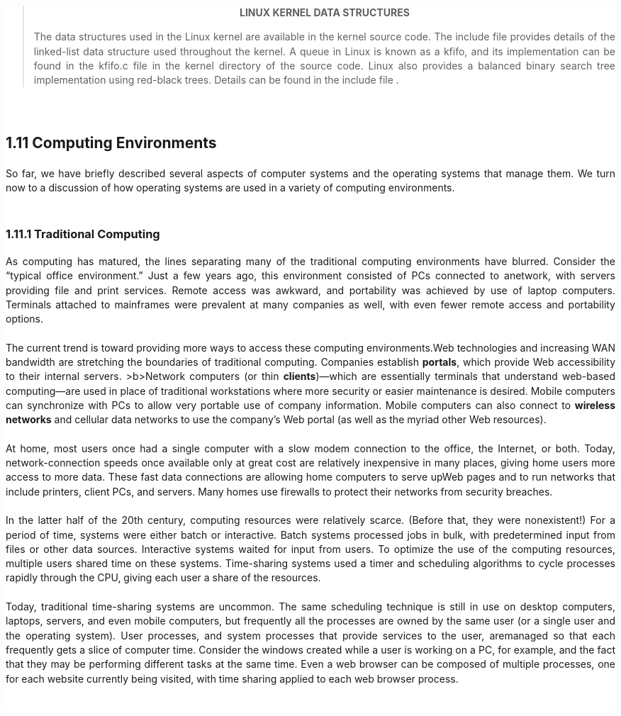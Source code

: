 > <p align="center"> <b>LINUX KERNEL DATA STRUCTURES</b> <p>
> <p align="justify">The data structures used in the Linux kernel are available in the kernel source code. The include file <linux/list.h> provides details of the linked-list data structure used throughout the kernel. A queue in Linux is known as a kfifo, and its implementation can be found in the kfifo.c file in the kernel directory of the source code. Linux also provides a balanced binary search tree implementation using red-black trees. Details can be found in the include file <linux/rbtree.h>.</p>

<br>

## **1.11 Computing Environments**

<p align="justify">So far, we have briefly described several aspects of computer systems and the operating systems that manage them. We turn now to a discussion of how operating systems are used in a variety of computing environments.<br><br></p>

### **1.11.1 Traditional Computing**

<p align="justify">As computing has matured, the lines separating many of the traditional computing environments have blurred. Consider the “typical office environment.” Just a few years ago, this environment consisted of PCs connected to anetwork, with servers providing file and print services. Remote access was awkward, and portability was achieved by use of laptop computers. Terminals attached to mainframes were prevalent at many companies as well, with even fewer remote access and portability options. <br><br>
The current trend is toward providing more ways to access these computing environments.Web technologies and increasing WAN bandwidth are stretching the boundaries of traditional computing. Companies establish <b>portals</b>, which provide Web accessibility to their internal servers. >b>Network computers</b> (or thin <b>clients</b>)—which are essentially terminals that understand web-based computing—are used in place of traditional workstations where more security or easier maintenance is desired. Mobile computers can synchronize with PCs to allow very portable use of company information. Mobile computers can also connect to <b>wireless networks</b> and cellular data networks to use the company’s Web portal (as well as the myriad other Web resources). <br><br>
At home, most users once had a single computer with a slow modem connection to the office, the Internet, or both. Today, network-connection speeds once available only at great cost are relatively inexpensive in many places, giving home users more access to more data. These fast data connections are allowing home computers to serve upWeb pages and to run networks that include printers, client PCs, and servers. Many homes use <b?>firewalls</b> to protect their networks from security breaches. <br><br>
In the latter half of the 20th century, computing resources were relatively scarce. (Before that, they were nonexistent!) For a period of time, systems were either batch or interactive. Batch systems processed jobs in bulk, with predetermined input from files or other data sources. Interactive systems waited for input from users. To optimize the use of the computing resources, multiple users shared time on these systems. Time-sharing systems used a timer and scheduling algorithms to cycle processes rapidly through the CPU, giving each user a share of the resources. <br><br>
Today, traditional time-sharing systems are uncommon. The same scheduling technique is still in use on desktop computers, laptops, servers, and even mobile computers, but frequently all the processes are owned by the same user (or a single user and the operating system). User processes, and system processes that provide services to the user, aremanaged so that each frequently gets a slice of computer time. Consider the windows created while a user is working on a PC, for example, and the fact that they may be performing different tasks at the same time. Even a web browser can be composed of multiple processes, one for each website currently being visited, with time sharing applied to each web browser process.</p>
<br>
